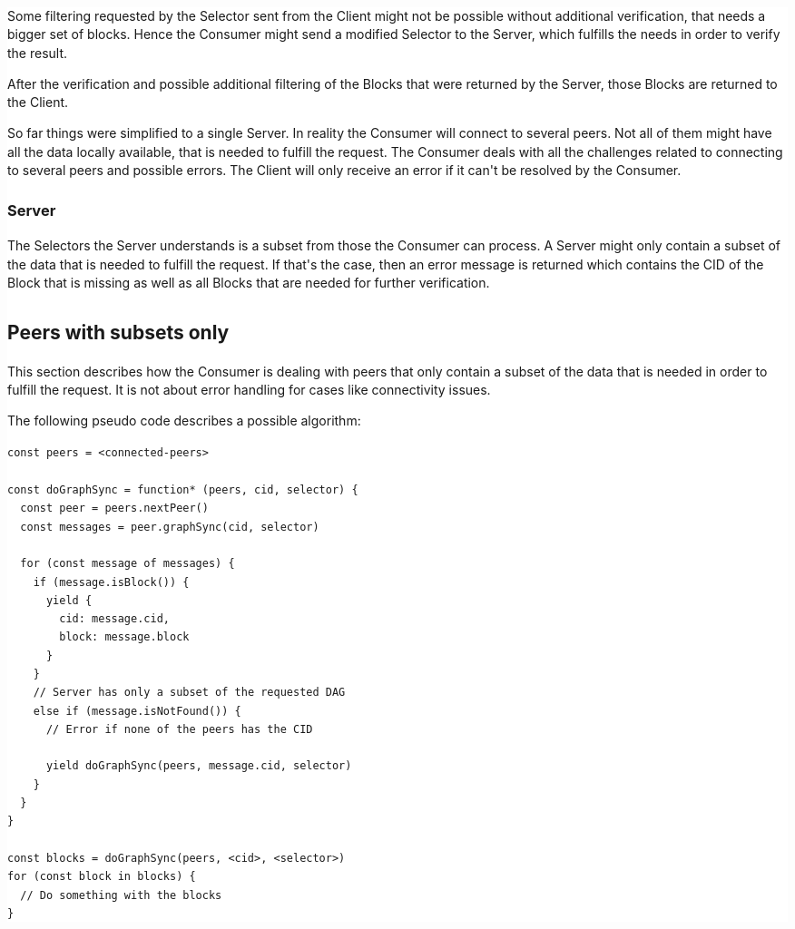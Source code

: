 Some filtering requested by the Selector sent from the Client might not be possible without additional verification, that needs a bigger set of blocks. Hence the Consumer might send a modified Selector to the Server, which fulfills the needs in order to verify the result.

After the verification and possible additional filtering of the Blocks that were returned by the Server, those Blocks are returned to the Client.

So far things were simplified to a single Server. In reality the Consumer will connect to several peers. Not all of them might have all the data locally available, that is needed to fulfill the request. The Consumer deals with all the challenges related to connecting to several peers and possible errors. The Client will only receive an error if it can't be resolved by the Consumer.


### Server

The Selectors the Server understands is a subset from those the Consumer can process. A Server might only contain a subset of the data that is needed to fulfill the request. If that's the case, then an error message is returned which contains the CID of the Block that is missing as well as all Blocks that are needed for further verification.


Peers with subsets only
-----------------------

This section describes how the Consumer is dealing with peers that only contain a subset of the data that is needed in order to fulfill the request. It is not about error handling for cases like connectivity issues.

The following pseudo code describes a possible algorithm:

```
const peers = <connected-peers>

const doGraphSync = function* (peers, cid, selector) {
  const peer = peers.nextPeer()
  const messages = peer.graphSync(cid, selector)

  for (const message of messages) {
    if (message.isBlock()) {
      yield {
        cid: message.cid,
        block: message.block
      }
    }
    // Server has only a subset of the requested DAG
    else if (message.isNotFound()) {
      // Error if none of the peers has the CID

      yield doGraphSync(peers, message.cid, selector)
    }
  }
}

const blocks = doGraphSync(peers, <cid>, <selector>)
for (const block in blocks) {
  // Do something with the blocks
}
```
